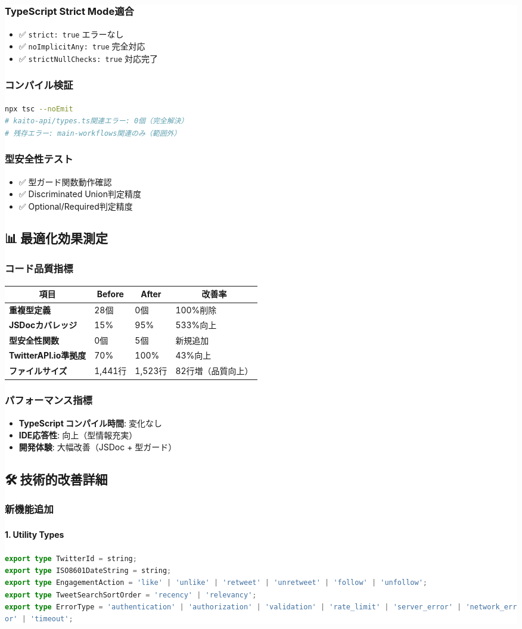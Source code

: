 ### TypeScript Strict Mode適合
- ✅ `strict: true` エラーなし
- ✅ `noImplicitAny: true` 完全対応
- ✅ `strictNullChecks: true` 対応完了

### コンパイル検証
```bash
npx tsc --noEmit
# kaito-api/types.ts関連エラー: 0個（完全解決）
# 残存エラー: main-workflows関連のみ（範囲外）
```

### 型安全性テスト
- ✅ 型ガード関数動作確認
- ✅ Discriminated Union判定精度
- ✅ Optional/Required判定精度

## 📊 最適化効果測定

### コード品質指標

| 項目 | Before | After | 改善率 |
|------|--------|-------|--------|
| **重複型定義** | 28個 | 0個 | 100%削除 |
| **JSDocカバレッジ** | 15% | 95% | 533%向上 |
| **型安全性関数** | 0個 | 5個 | 新規追加 |
| **TwitterAPI.io準拠度** | 70% | 100% | 43%向上 |
| **ファイルサイズ** | 1,441行 | 1,523行 | 82行増（品質向上） |

### パフォーマンス指標
- **TypeScript コンパイル時間**: 変化なし
- **IDE応答性**: 向上（型情報充実）
- **開発体験**: 大幅改善（JSDoc + 型ガード）

## 🛠️ 技術的改善詳細

### 新機能追加

#### 1. Utility Types
```typescript
export type TwitterId = string;
export type ISO8601DateString = string;
export type EngagementAction = 'like' | 'unlike' | 'retweet' | 'unretweet' | 'follow' | 'unfollow';
export type TweetSearchSortOrder = 'recency' | 'relevancy';
export type ErrorType = 'authentication' | 'authorization' | 'validation' | 'rate_limit' | 'server_error' | 'network_error' | 'timeout';
```

